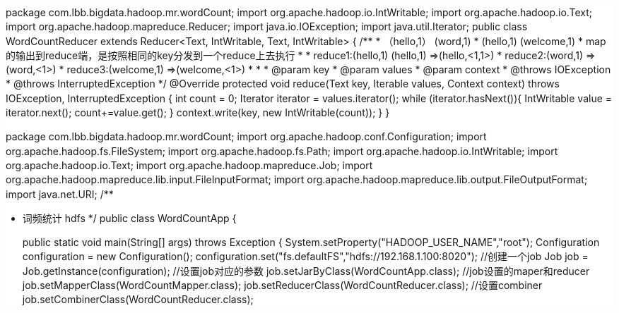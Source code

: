 package com.lbb.bigdata.hadoop.mr.wordCount;
import org.apache.hadoop.io.IntWritable;
import org.apache.hadoop.io.Text;
import org.apache.hadoop.mapreduce.Reducer;
import java.io.IOException;
import java.util.Iterator;
public class WordCountReducer extends Reducer<Text, IntWritable, Text, IntWritable> {
    /**
     * （hello,1） (word,1)
     *  (hello,1)  (welcome,1)
     * map的输出到reduce端，是按照相同的key分发到一个reduce上去执行
     *
     *  reduce1:(hello,1) (hello,1)   =>(hello,<1,1>)
     *  reduce2:(word,1)              =>(word,<1>)
     *  reduce3:(welcome,1)           =>(welcome,<1>)
     *
     *
     * @param key
     * @param values
     * @param context
     * @throws IOException
     * @throws InterruptedException
     */
    @Override
    protected void reduce(Text key, Iterable<IntWritable> values, Context context) throws IOException, InterruptedException {
        int count = 0;
        Iterator<IntWritable> iterator = values.iterator();
        while (iterator.hasNext()){
            IntWritable value = iterator.next();
            count+=value.get();
        }
        context.write(key, new IntWritable(count));
    }
}

package com.lbb.bigdata.hadoop.mr.wordCount;
import org.apache.hadoop.conf.Configuration;
import org.apache.hadoop.fs.FileSystem;
import org.apache.hadoop.fs.Path;
import org.apache.hadoop.io.IntWritable;
import org.apache.hadoop.io.Text;
import org.apache.hadoop.mapreduce.Job;
import org.apache.hadoop.mapreduce.lib.input.FileInputFormat;
import org.apache.hadoop.mapreduce.lib.output.FileOutputFormat;
import java.net.URI;
/**
 * 词频统计 hdfs
 */
public class WordCountApp {

    public static void main(String[] args) throws  Exception {
        System.setProperty("HADOOP_USER_NAME","root");
        Configuration configuration = new Configuration();
        configuration.set("fs.defaultFS","hdfs://192.168.1.100:8020");
        //创建一个job
        Job job = Job.getInstance(configuration);
        //设置job对应的参数
        job.setJarByClass(WordCountApp.class);
        //job设置的maper和reducer
        job.setMapperClass(WordCountMapper.class);
        job.setReducerClass(WordCountReducer.class);
//设置combiner
        job.setCombinerClass(WordCountReducer.class);